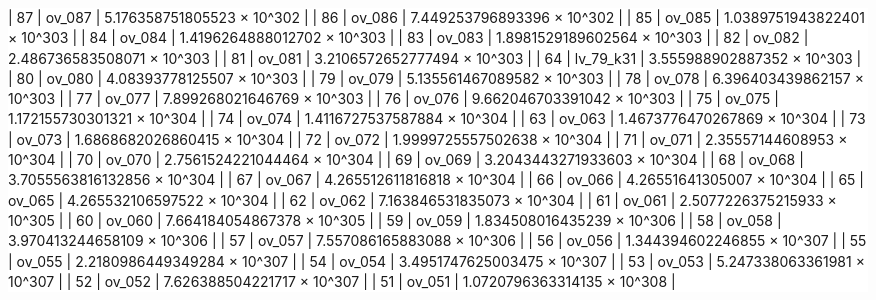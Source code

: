 | 87 | ov_087 | 5.176358751805523 × 10^302 |
| 86 | ov_086 | 7.449253796893396 × 10^302 |
| 85 | ov_085 | 1.0389751943822401 × 10^303 |
| 84 | ov_084 | 1.4196264888012702 × 10^303 |
| 83 | ov_083 | 1.8981529189602564 × 10^303 |
| 82 | ov_082 | 2.486736583508071 × 10^303 |
| 81 | ov_081 | 3.2106572652777494 × 10^303 |
| 64 | lv_79_k31 | 3.555988902887352 × 10^303 |
| 80 | ov_080 | 4.08393778125507 × 10^303 |
| 79 | ov_079 | 5.135561467089582 × 10^303 |
| 78 | ov_078 | 6.396403439862157 × 10^303 |
| 77 | ov_077 | 7.899268021646769 × 10^303 |
| 76 | ov_076 | 9.662046703391042 × 10^303 |
| 75 | ov_075 | 1.172155730301321 × 10^304 |
| 74 | ov_074 | 1.4116727537587884 × 10^304 |
| 63 | ov_063 | 1.4673776470267869 × 10^304 |
| 73 | ov_073 | 1.6868682026860415 × 10^304 |
| 72 | ov_072 | 1.9999725557502638 × 10^304 |
| 71 | ov_071 | 2.35557144608953 × 10^304 |
| 70 | ov_070 | 2.7561524221044464 × 10^304 |
| 69 | ov_069 | 3.2043443271933603 × 10^304 |
| 68 | ov_068 | 3.7055563816132856 × 10^304 |
| 67 | ov_067 | 4.265512611816818 × 10^304 |
| 66 | ov_066 | 4.26551641305007 × 10^304 |
| 65 | ov_065 | 4.265532106597522 × 10^304 |
| 62 | ov_062 | 7.163846531835073 × 10^304 |
| 61 | ov_061 | 2.5077226375215933 × 10^305 |
| 60 | ov_060 | 7.664184054867378 × 10^305 |
| 59 | ov_059 | 1.834508016435239 × 10^306 |
| 58 | ov_058 | 3.970413244658109 × 10^306 |
| 57 | ov_057 | 7.557086165883088 × 10^306 |
| 56 | ov_056 | 1.344394602246855 × 10^307 |
| 55 | ov_055 | 2.2180986449349284 × 10^307 |
| 54 | ov_054 | 3.4951747625003475 × 10^307 |
| 53 | ov_053 | 5.247338063361981 × 10^307 |
| 52 | ov_052 | 7.626388504221717 × 10^307 |
| 51 | ov_051 | 1.0720796363314135 × 10^308 |